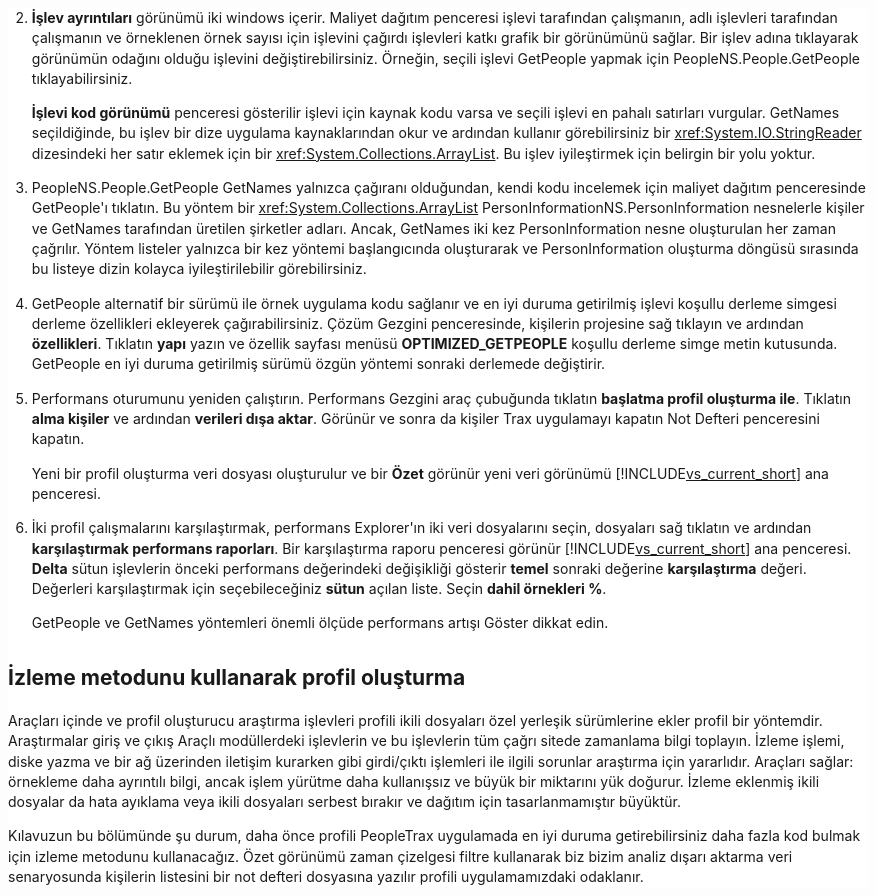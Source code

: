 2.  **İşlev ayrıntıları** görünümü iki windows içerir. Maliyet dağıtım penceresi işlevi tarafından çalışmanın, adlı işlevleri tarafından çalışmanın ve örneklenen örnek sayısı için işlevini çağırdı işlevleri katkı grafik bir görünümünü sağlar. Bir işlev adına tıklayarak görünümün odağını olduğu işlevini değiştirebilirsiniz. Örneğin, seçili işlevi GetPeople yapmak için PeopleNS.People.GetPeople tıklayabilirsiniz.  
  
     **İşlevi kod görünümü** penceresi gösterilir işlevi için kaynak kodu varsa ve seçili işlevi en pahalı satırları vurgular. GetNames seçildiğinde, bu işlev bir dize uygulama kaynaklarından okur ve ardından kullanır görebilirsiniz bir <xref:System.IO.StringReader> dizesindeki her satır eklemek için bir <xref:System.Collections.ArrayList>. Bu işlev iyileştirmek için belirgin bir yolu yoktur.  
  
3.  PeopleNS.People.GetPeople GetNames yalnızca çağıranı olduğundan, kendi kodu incelemek için maliyet dağıtım penceresinde GetPeople'ı tıklatın. Bu yöntem bir <xref:System.Collections.ArrayList> PersonInformationNS.PersonInformation nesnelerle kişiler ve GetNames tarafından üretilen şirketler adları. Ancak, GetNames iki kez PersonInformation nesne oluşturulan her zaman çağrılır. Yöntem listeler yalnızca bir kez yöntemi başlangıcında oluşturarak ve PersonInformation oluşturma döngüsü sırasında bu listeye dizin kolayca iyileştirilebilir görebilirsiniz.  
  
4.  GetPeople alternatif bir sürümü ile örnek uygulama kodu sağlanır ve en iyi duruma getirilmiş işlevi koşullu derleme simgesi derleme özellikleri ekleyerek çağırabilirsiniz. Çözüm Gezgini penceresinde, kişilerin projesine sağ tıklayın ve ardından **özellikleri**. Tıklatın **yapı** yazın ve özellik sayfası menüsü **OPTIMIZED_GETPEOPLE** koşullu derleme simge metin kutusunda. GetPeople en iyi duruma getirilmiş sürümü özgün yöntemi sonraki derlemede değiştirir.  
  
5.  Performans oturumunu yeniden çalıştırın. Performans Gezgini araç çubuğunda tıklatın **başlatma profil oluşturma ile**. Tıklatın **alma kişiler** ve ardından **verileri dışa aktar**. Görünür ve sonra da kişiler Trax uygulamayı kapatın Not Defteri penceresini kapatın.  
  
     Yeni bir profil oluşturma veri dosyası oluşturulur ve bir **Özet** görünür yeni veri görünümü [!INCLUDE[vs_current_short](../code-quality/includes/vs_current_short_md.md)] ana penceresi.  
  
6.  İki profil çalışmalarını karşılaştırmak, performans Explorer'ın iki veri dosyalarını seçin, dosyaları sağ tıklatın ve ardından **karşılaştırmak performans raporları**. Bir karşılaştırma raporu penceresi görünür [!INCLUDE[vs_current_short](../code-quality/includes/vs_current_short_md.md)] ana penceresi. **Delta** sütun işlevlerin önceki performans değerindeki değişikliği gösterir **temel** sonraki değerine **karşılaştırma** değeri. Değerleri karşılaştırmak için seçebileceğiniz **sütun** açılan liste. Seçin **dahil örnekleri %**.  
  
     GetPeople ve GetNames yöntemleri önemli ölçüde performans artışı Göster dikkat edin.  
  
## <a name="profiling-by-using-the-instrumentation-method"></a>İzleme metodunu kullanarak profil oluşturma  
 Araçları içinde ve profil oluşturucu araştırma işlevleri profili ikili dosyaları özel yerleşik sürümlerine ekler profil bir yöntemdir. Araştırmalar giriş ve çıkış Araçlı modüllerdeki işlevlerin ve bu işlevlerin tüm çağrı sitede zamanlama bilgi toplayın. İzleme işlemi, diske yazma ve bir ağ üzerinden iletişim kurarken gibi girdi/çıktı işlemleri ile ilgili sorunlar araştırma için yararlıdır. Araçları sağlar: örnekleme daha ayrıntılı bilgi, ancak işlem yürütme daha kullanışsız ve büyük bir miktarını yük doğurur. İzleme eklenmiş ikili dosyalar da hata ayıklama veya ikili dosyaları serbest bırakır ve dağıtım için tasarlanmamıştır büyüktür.  
  
 Kılavuzun bu bölümünde şu durum, daha önce profili PeopleTrax uygulamada en iyi duruma getirebilirsiniz daha fazla kod bulmak için izleme metodunu kullanacağız. Özet görünümü zaman çizelgesi filtre kullanarak biz bizim analiz dışarı aktarma veri senaryosunda kişilerin listesini bir not defteri dosyasına yazılır profili uygulamamızdaki odaklanır.  
  